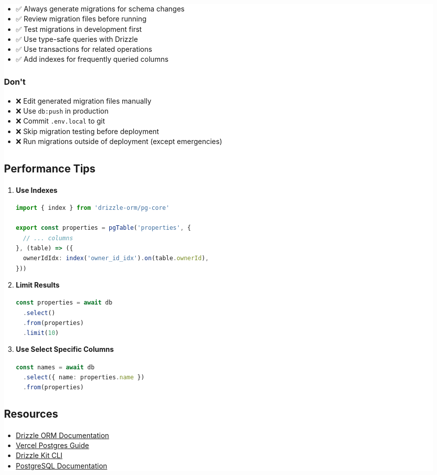 - ✅ Always generate migrations for schema changes
- ✅ Review migration files before running
- ✅ Test migrations in development first
- ✅ Use type-safe queries with Drizzle
- ✅ Use transactions for related operations
- ✅ Add indexes for frequently queried columns

### Don't

- ❌ Edit generated migration files manually
- ❌ Use `db:push` in production
- ❌ Commit `.env.local` to git
- ❌ Skip migration testing before deployment
- ❌ Run migrations outside of deployment (except emergencies)

## Performance Tips

1. **Use Indexes**
   ```typescript
   import { index } from 'drizzle-orm/pg-core'

   export const properties = pgTable('properties', {
     // ... columns
   }, (table) => ({
     ownerIdIdx: index('owner_id_idx').on(table.ownerId),
   }))
   ```

2. **Limit Results**
   ```typescript
   const properties = await db
     .select()
     .from(properties)
     .limit(10)
   ```

3. **Use Select Specific Columns**
   ```typescript
   const names = await db
     .select({ name: properties.name })
     .from(properties)
   ```

## Resources

- [Drizzle ORM Documentation](https://orm.drizzle.team)
- [Vercel Postgres Guide](https://vercel.com/docs/storage/vercel-postgres)
- [Drizzle Kit CLI](https://orm.drizzle.team/kit-docs/overview)
- [PostgreSQL Documentation](https://www.postgresql.org/docs/)
